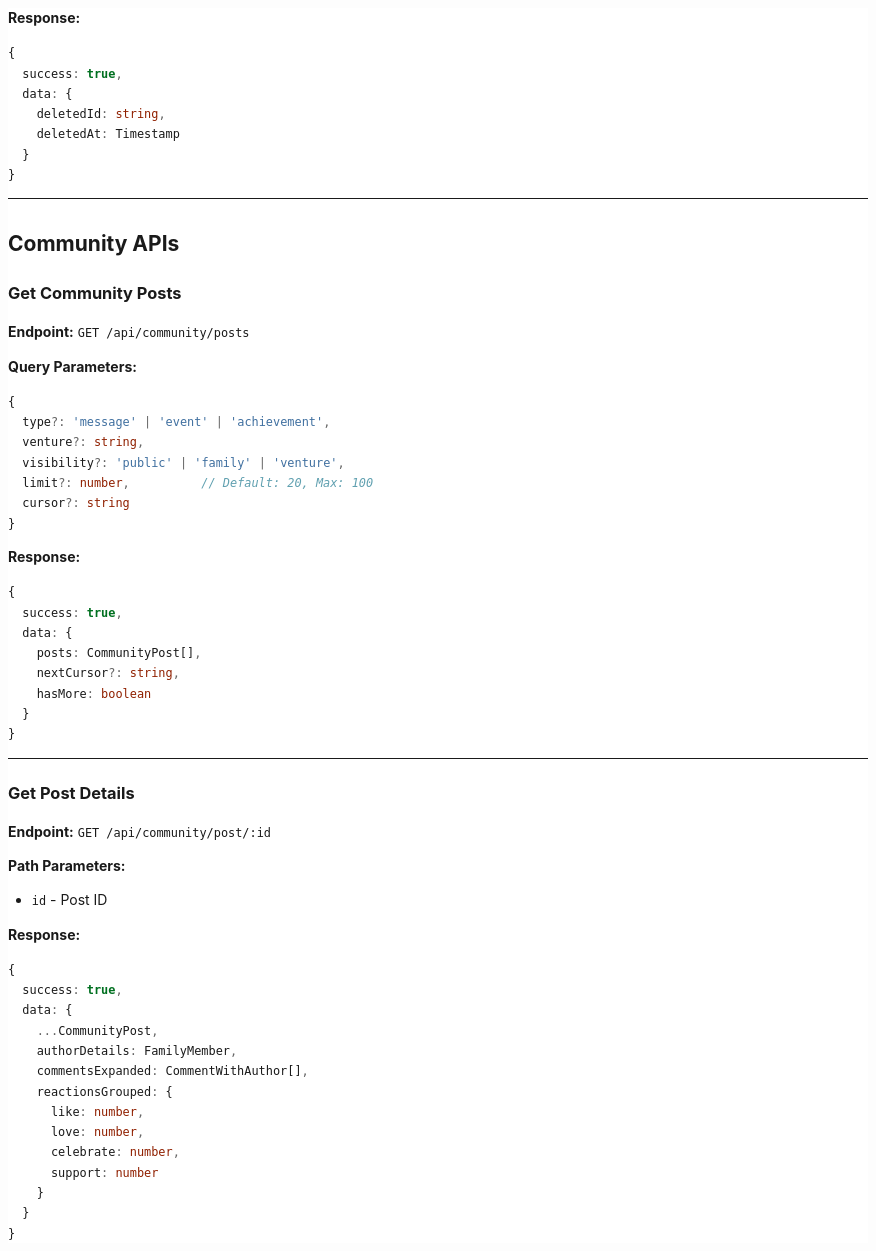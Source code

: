**Response:**
```typescript
{
  success: true,
  data: {
    deletedId: string,
    deletedAt: Timestamp
  }
}
```

---

## Community APIs

### Get Community Posts

**Endpoint:** `GET /api/community/posts`

**Query Parameters:**
```typescript
{
  type?: 'message' | 'event' | 'achievement',
  venture?: string,
  visibility?: 'public' | 'family' | 'venture',
  limit?: number,          // Default: 20, Max: 100
  cursor?: string
}
```

**Response:**
```typescript
{
  success: true,
  data: {
    posts: CommunityPost[],
    nextCursor?: string,
    hasMore: boolean
  }
}
```

---

### Get Post Details

**Endpoint:** `GET /api/community/post/:id`

**Path Parameters:**
- `id` - Post ID

**Response:**
```typescript
{
  success: true,
  data: {
    ...CommunityPost,
    authorDetails: FamilyMember,
    commentsExpanded: CommentWithAuthor[],
    reactionsGrouped: {
      like: number,
      love: number,
      celebrate: number,
      support: number
    }
  }
}
```
